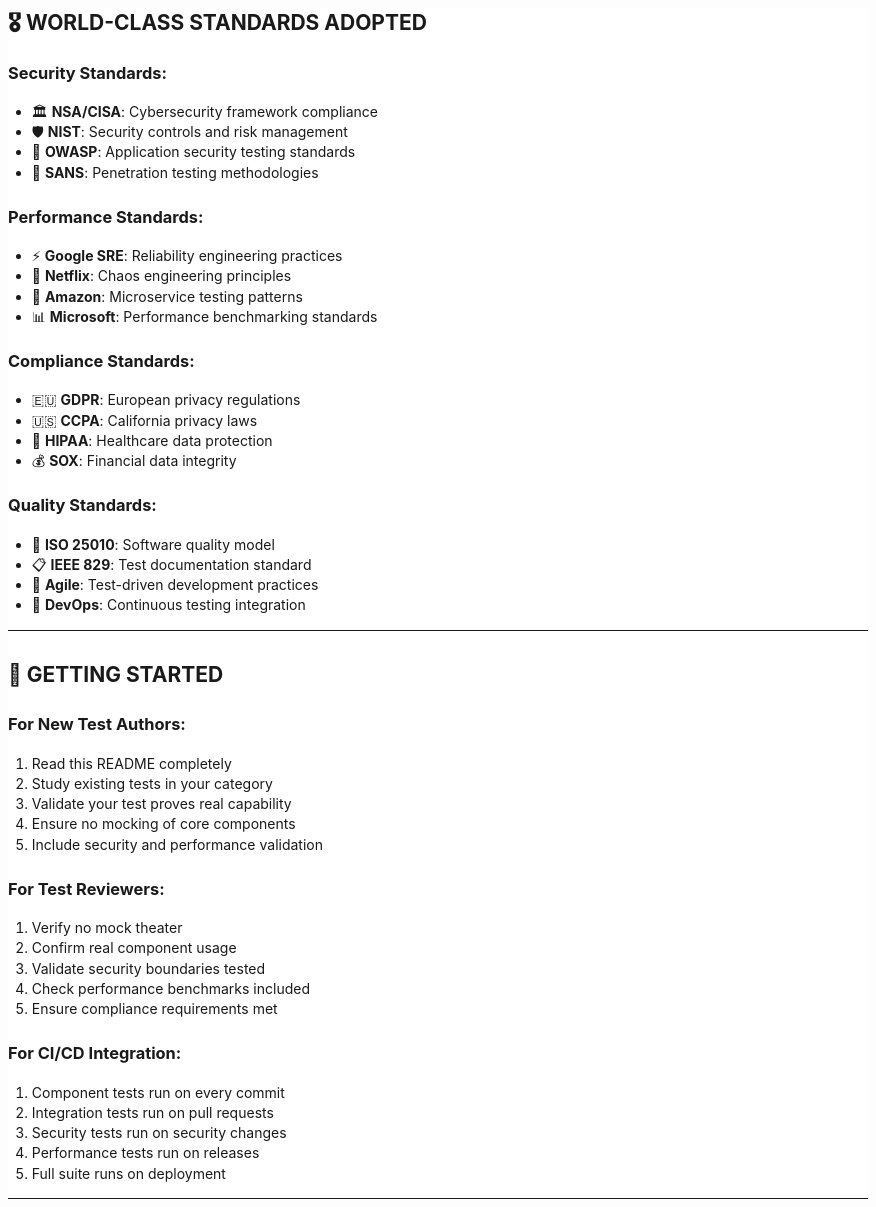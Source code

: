 
## 🎖️ **WORLD-CLASS STANDARDS ADOPTED**

### **Security Standards**:
- 🏛️ **NSA/CISA**: Cybersecurity framework compliance
- 🛡️ **NIST**: Security controls and risk management
- 🔐 **OWASP**: Application security testing standards
- 🎯 **SANS**: Penetration testing methodologies

### **Performance Standards**:
- ⚡ **Google SRE**: Reliability engineering practices
- 🏃 **Netflix**: Chaos engineering principles
- 🎯 **Amazon**: Microservice testing patterns
- 📊 **Microsoft**: Performance benchmarking standards

### **Compliance Standards**:
- 🇪🇺 **GDPR**: European privacy regulations
- 🇺🇸 **CCPA**: California privacy laws
- 🏥 **HIPAA**: Healthcare data protection
- 💰 **SOX**: Financial data integrity

### **Quality Standards**:
- 🧪 **ISO 25010**: Software quality model
- 📋 **IEEE 829**: Test documentation standard
- 🔄 **Agile**: Test-driven development practices
- 🎯 **DevOps**: Continuous testing integration

---

## 🚀 **GETTING STARTED**

### **For New Test Authors**:
1. Read this README completely
2. Study existing tests in your category
3. Validate your test proves real capability
4. Ensure no mocking of core components
5. Include security and performance validation

### **For Test Reviewers**:
1. Verify no mock theater
2. Confirm real component usage
3. Validate security boundaries tested
4. Check performance benchmarks included
5. Ensure compliance requirements met

### **For CI/CD Integration**:
1. Component tests run on every commit
2. Integration tests run on pull requests
3. Security tests run on security changes
4. Performance tests run on releases
5. Full suite runs on deployment

---